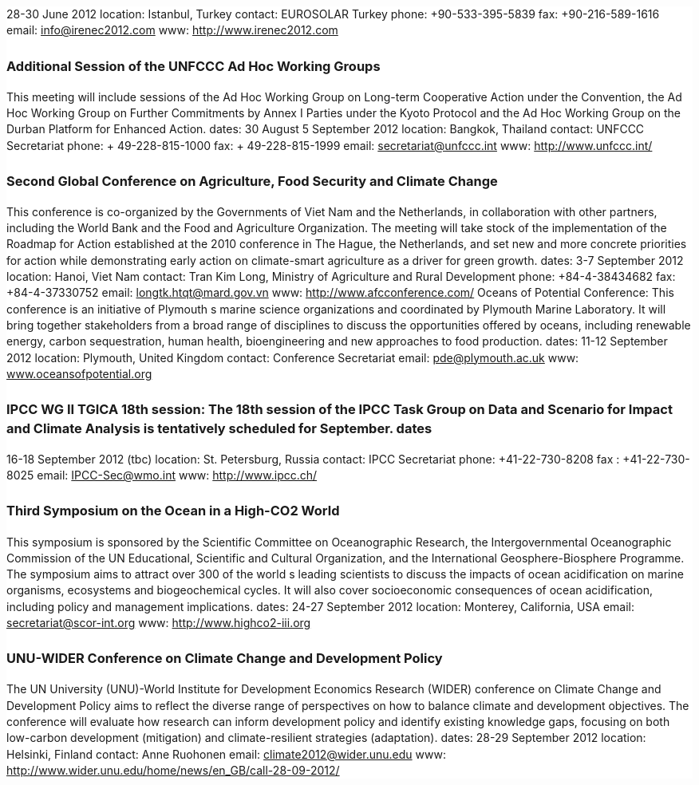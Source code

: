 28-30 June 2012 location: Istanbul, Turkey contact: EUROSOLAR Turkey phone: +90-533-395-5839 fax: +90-216-589-1616 email: info@irenec2012.com www: http://www.irenec2012.com

###     Additional Session of the UNFCCC Ad Hoc Working Groups

This meeting will include sessions of the Ad Hoc Working Group on Long-term Cooperative Action under the Convention, the Ad Hoc Working Group on Further Commitments by Annex I Parties under the Kyoto Protocol and the Ad Hoc Working Group on the Durban Platform for Enhanced Action. dates: 30 August 5 September 2012 location: Bangkok, Thailand contact: UNFCCC Secretariat phone: + 49-228-815-1000 fax: + 49-228-815-1999 email: secretariat@unfccc.int www: http://www.unfccc.int/

###     Second Global Conference on Agriculture, Food Security and Climate Change

This conference is co-organized by the Governments of Viet Nam and the Netherlands, in collaboration with other partners, including the World Bank and the Food and Agriculture Organization. The meeting will take stock of the implementation of the Roadmap for Action established at the 2010 conference in The Hague, the Netherlands, and set new and more concrete priorities for action while demonstrating early action on climate-smart agriculture as a driver for green growth. dates: 3-7 September 2012 location: Hanoi, Viet Nam contact: Tran Kim Long, Ministry of Agriculture and Rural Development phone: +84-4-38434682 fax: +84-4-37330752 email: longtk.htqt@mard.gov.vn www: http://www.afcconference.com/ Oceans of Potential Conference: This conference is an initiative of Plymouth s marine science organizations and coordinated by Plymouth Marine Laboratory. It will bring together stakeholders from a broad range of disciplines to discuss the opportunities offered by oceans, including renewable energy, carbon sequestration, human health, bioengineering and new approaches to food production. dates: 11-12 September 2012 location: Plymouth, United Kingdom contact: Conference Secretariat email: pde@plymouth.ac.uk www: www.oceansofpotential.org

###     IPCC WG II TGICA 18th session: The 18th session of the IPCC Task Group on Data and Scenario for Impact and Climate Analysis is tentatively scheduled for September. dates

16-18 September 2012 (tbc) location: St. Petersburg, Russia contact: IPCC Secretariat phone: +41-22-730-8208 fax : +41-22-730-8025 email: IPCC-Sec@wmo.int www: http://www.ipcc.ch/

###     Third Symposium on the Ocean in a High-CO2 World

This symposium is sponsored by the Scientific Committee on Oceanographic Research, the Intergovernmental Oceanographic Commission of the UN Educational, Scientific and Cultural Organization, and the International Geosphere-Biosphere Programme. The symposium aims to attract over 300 of the world s leading scientists to discuss the impacts of ocean acidification on marine organisms, ecosystems and biogeochemical cycles. It will also cover socioeconomic consequences of ocean acidification, including policy and management implications. dates: 24-27 September 2012 location: Monterey, California, USA email: secretariat@scor-int.org www: http://www.highco2-iii.org

###     UNU-WIDER Conference on Climate Change and Development Policy

The UN University (UNU)-World Institute for Development Economics Research (WIDER) conference on Climate Change and Development Policy aims to reflect the diverse range of perspectives on how to balance climate and development objectives. The conference will evaluate how research can inform development policy and identify existing knowledge gaps, focusing on both low-carbon development (mitigation) and climate-resilient strategies (adaptation). dates: 28-29 September 2012 location: Helsinki, Finland contact: Anne Ruohonen email: climate2012@wider.unu.edu www: http://www.wider.unu.edu/home/news/en_GB/call-28-09-2012/
